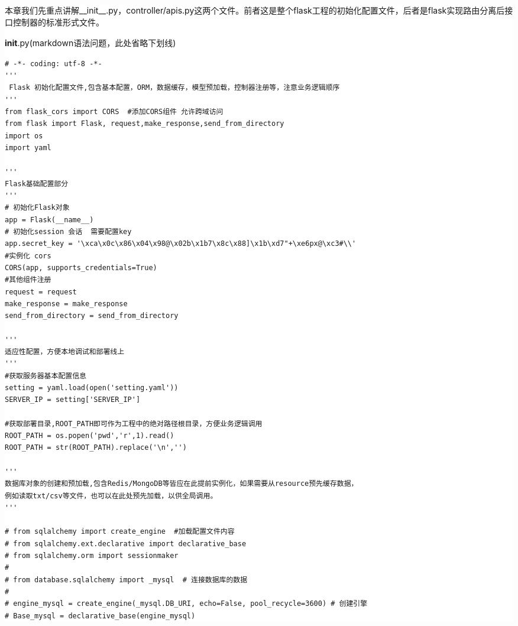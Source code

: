 本章我们先重点讲解__init__.py，controller/apis.py这两个文件。前者这是整个flask工程的初始化配置文件，后者是flask实现路由分离后接口控制器的标准形式文件。

__init__.py(markdown语法问题，此处省略下划线)

    # -*- coding: utf-8 -*-
    '''
     Flask 初始化配置文件,包含基本配置，ORM，数据缓存，模型预加载，控制器注册等，注意业务逻辑顺序
    '''
    from flask_cors import CORS  #添加CORS组件 允许跨域访问
    from flask import Flask, request,make_response,send_from_directory
    import os
    import yaml
    
    '''
    Flask基础配置部分
    '''
    # 初始化Flask对象
    app = Flask(__name__)
    # 初始化session 会话  需要配置key
    app.secret_key = '\xca\x0c\x86\x04\x98@\x02b\x1b7\x8c\x88]\x1b\xd7"+\xe6px@\xc3#\\'
    #实例化 cors
    CORS(app, supports_credentials=True)
    #其他组件注册
    request = request
    make_response = make_response
    send_from_directory = send_from_directory
    
    '''
    适应性配置，方便本地调试和部署线上
    '''
    #获取服务器基本配置信息
    setting = yaml.load(open('setting.yaml'))
    SERVER_IP = setting['SERVER_IP']
    
    #获取部署目录,ROOT_PATH即可作为工程中的绝对路径根目录，方便业务逻辑调用
    ROOT_PATH = os.popen('pwd','r',1).read()
    ROOT_PATH = str(ROOT_PATH).replace('\n','')
    
    '''
    数据库对象的创建和预加载,包含Redis/MongoDB等皆应在此提前实例化，如果需要从resource预先缓存数据，
    例如读取txt/csv等文件，也可以在此处预先加载，以供全局调用。
    '''
    
    # from sqlalchemy import create_engine  #加载配置文件内容
    # from sqlalchemy.ext.declarative import declarative_base
    # from sqlalchemy.orm import sessionmaker
    #
    # from database.sqlalchemy import _mysql  # 连接数据库的数据
    #
    # engine_mysql = create_engine(_mysql.DB_URI, echo=False, pool_recycle=3600) # 创建引擎
    # Base_mysql = declarative_base(engine_mysql)